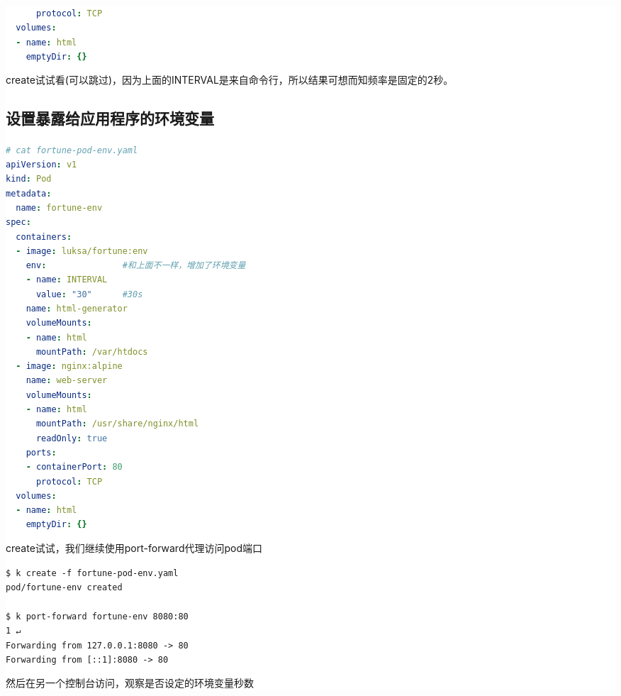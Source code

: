 ```yaml
      protocol: TCP
  volumes:
  - name: html
    emptyDir: {}
```

create试试看\(可以跳过\)，因为上面的INTERVAL是来自命令行，所以结果可想而知频率是固定的2秒。

## 设置暴露给应用程序的环境变量

```yaml
# cat fortune-pod-env.yaml
apiVersion: v1
kind: Pod
metadata:
  name: fortune-env
spec:
  containers:
  - image: luksa/fortune:env
    env:               #和上面不一样，增加了环境变量
    - name: INTERVAL
      value: "30"      #30s
    name: html-generator
    volumeMounts:
    - name: html
      mountPath: /var/htdocs
  - image: nginx:alpine
    name: web-server
    volumeMounts:
    - name: html
      mountPath: /usr/share/nginx/html
      readOnly: true
    ports:
    - containerPort: 80
      protocol: TCP
  volumes:
  - name: html
    emptyDir: {}
```

create试试，我们继续使用port-forward代理访问pod端口

```text
$ k create -f fortune-pod-env.yaml
pod/fortune-env created

$ k port-forward fortune-env 8080:80                                                                                                                                           1 ↵
Forwarding from 127.0.0.1:8080 -> 80
Forwarding from [::1]:8080 -> 80
```

然后在另一个控制台访问，观察是否设定的环境变量秒数
